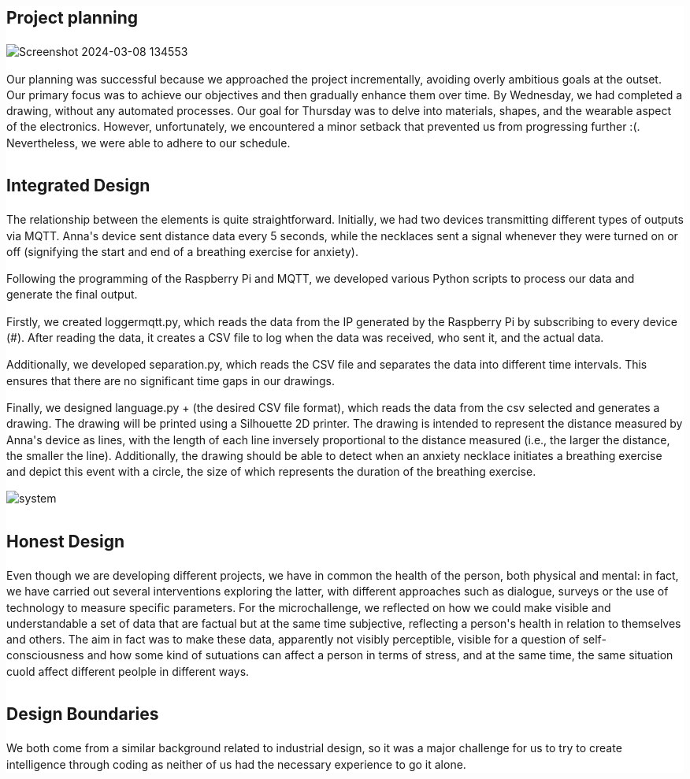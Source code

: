 
## Project planning
![Screenshot 2024-03-08 134553](https://hackmd.io/_uploads/SkGh_FuaT.png)

Our planning was successful because we approached the project incrementally, avoiding overly ambitious goals at the outset. Our primary focus was to achieve our objectives and then gradually enhance them over time. By Wednesday, we had completed a drawing, without any automated processes. Our goal for Thursday was to delve into materials, shapes, and the wearable aspect of the electronics. However, unfortunately, we encountered a minor setback that prevented us from progressing further :(. Nevertheless, we were able to adhere to our schedule.


## Integrated Design

The relationship between the elements is quite straightforward. Initially, we had two devices transmitting different types of outputs via MQTT. Anna's device sent distance data every 5 seconds, while the necklaces sent a signal whenever they were turned on or off (signifying the start and end of a breathing exercise for anxiety).

Following the programming of the Raspberry Pi and MQTT, we developed various Python scripts to process our data and generate the final output.

Firstly, we created loggermqtt.py, which reads the data from the IP generated by the Raspberry Pi by subscribing to every device (#). After reading the data, it creates a CSV file to log when the data was received, who sent it, and the actual data.

Additionally, we developed separation.py, which reads the CSV file and separates the data into different time intervals. This ensures that there are no significant time gaps in our drawings.

Finally, we designed language.py + (the desired CSV file format), which reads the data from the csv selected and generates a drawing. The drawing will be printed using a Silhouette 2D printer. 
The drawing is intended to represent the distance measured by Anna's device as lines, with the length of each line inversely proportional to the distance measured (i.e., the larger the distance, the smaller the line). Additionally, the drawing should be able to detect when an anxiety necklace initiates a breathing exercise and depict this event with a circle, the size of which represents the duration of the breathing exercise.

![system](https://hackmd.io/_uploads/B1O8gsOT6.jpg)


## Honest Design
Even though we are developing different projects, we have in common the health of the person, both physical and mental: in fact, we have carried out several interventions exploring the latter, with different approaches such as dialogue, surveys or the use of technology to measure specific parameters.
For the microchallenge, we reflected on how we could make visible and understandable a set of data that are factual but at the same time subjective, reflecting a person's health in relation to themselves and others. The aim in fact was to make these data, apparently not visibly perceptible, visible for a question of self-consciousness and how some kind of sutuations can affect a person in terms of stress, and at the same time, the same situation cuold affect different peolple in different ways.


## Design Boundaries
We both come from a similar background related to industrial design, so it was a major challenge for us to try to create intelligence through coding as neither of us had the necessary experience to go it alone. 
